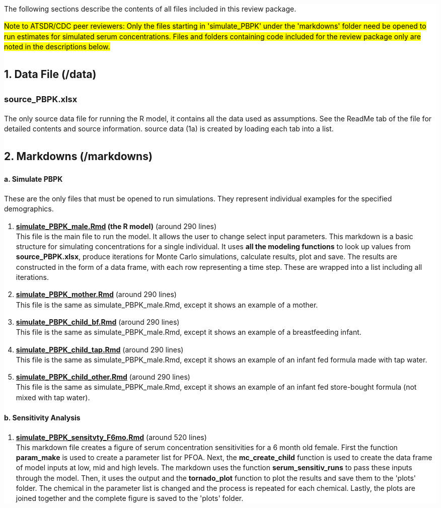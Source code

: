 The following sections describe the contents of all files included in this review package. 

<mark>Note to ATSDR/CDC peer reviewers: Only the files starting in 'simulate_PBPK' under the 'markdowns' folder need be opened to run estimates for simulated serum concentrations. Files and folders containing code included for the review package only are noted in the descriptions below.</mark> 

## 1. **Data File** (/data)

### **source_PBPK.xlsx** 
The only source data file for running the R model, it contains all the data used as assumptions. See the ReadMe tab of the file for detailed contents and source information. source data (1a) is created by loading each tab into a list.  

## 2. **Markdowns** (/markdowns)

####  a. **Simulate PBPK** 

These are the only files that must be opened to run simulations. They represent individual examples for the specified demographics. 

1) **[simulate_PBPK_male.Rmd](markdowns/simulate_PBPK_male.Rmd) (the R model)**  (around 290 lines)  
This file is the main file to run the model. It allows the user to change select input parameters. This markdown is a basic structure for simulating concentrations for a single individual.
    It uses **all the modeling functions** to look up values from **source_PBPK.xlsx**, produce iterations for Monte Carlo simulations, calculate results, plot and save. The results are constructed in the form of a data frame, with each row representing a time step. These are wrapped into a list including all iterations.   

2) **[simulate_PBPK_mother.Rmd](markdowns/simulate_PBPK_mother.Rmd)**  (around 290 lines)  
   This file is the same as simulate_PBPK_male.Rmd, except it shows an example of a mother.	 

3) **[simulate_PBPK_child_bf.Rmd](markdowns/simulate_PBPK_child_bf.Rmd)**  (around 290 lines)  
   This file is the same as simulate_PBPK_male.Rmd, except it shows an example of a breastfeeding infant.	 

4) **[simulate_PBPK_child_tap.Rmd](markdowns/simulate_PBPK_child_tap.Rmd)**  (around 290 lines)  
   This file is the same as simulate_PBPK_male.Rmd, except it shows an example of an infant fed formula made with tap water.	 

5) **[simulate_PBPK_child_other.Rmd](markdowns/simulate_PBPK_child_other.Rmd)**  (around 290 lines)  
   This file is the same as simulate_PBPK_male.Rmd, except it shows an example of an infant fed store-bought formula (not mixed with tap water).	 
	
#### b. **Sensitivity Analysis**

1) **[simulate_PBPK_sensitvty_F6mo.Rmd](markdowns/sensitivity/simulate_PBPK_sensitivity_F6mo.Rmd)** (around 520 lines)  
   This markdown file creates a figure of serum concentration sensitivities for a 6 month old female. First the function **param_make** is used to create a parameter list for PFOA. Next, the **mc_create_child** function is used to create the data frame of model inputs at low, mid and high levels. The markdown uses the function **serum_sensitiv_runs** to pass these inputs through the model. Then, it uses the output and the **tornado_plot** function to plot the results and save them to the 'plots' folder. The chemical in the parameter list is changed and the process is repeated for each chemical. Lastly, the plots are joined together and the complete figure is saved to the 'plots' folder.
   